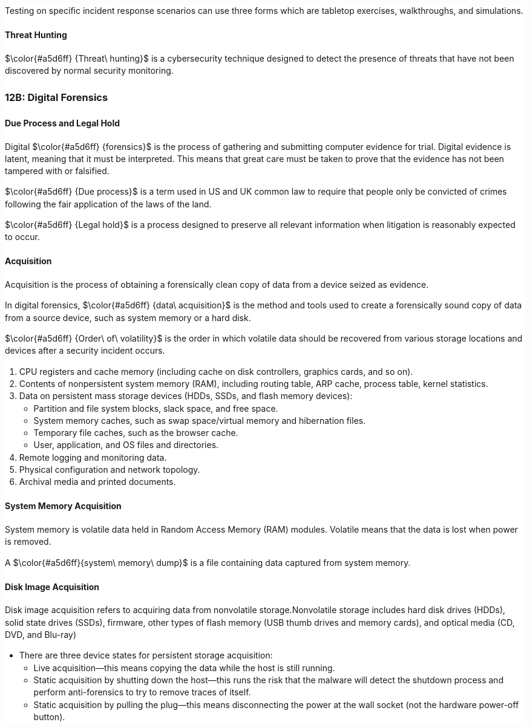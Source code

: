Testing on specific incident response scenarios can use three forms which are tabletop exercises, walkthroughs, and simulations.

#### Threat Hunting
$\color{#a5d6ff} {Threat\ hunting}$ is a cybersecurity technique designed to detect the presence of threats that have not been discovered by normal security monitoring.

### 12B: Digital Forensics
#### Due Process and Legal Hold
Digital $\color{#a5d6ff} {forensics}$ is the process of gathering and submitting computer evidence for trial. Digital evidence is latent, meaning that it must be interpreted. This means that great care must be taken to prove that the evidence has not been tampered with or falsified.

$\color{#a5d6ff} {Due process}$ is a term used in US and UK common law to require that people only be convicted of crimes following the fair application of the laws of the land.

$\color{#a5d6ff} {Legal hold}$ is a process designed to preserve all relevant information when litigation is reasonably expected to occur.

#### Acquisition
Acquisition is the process of obtaining a forensically clean copy of data from a device seized as evidence.

In digital forensics, $\color{#a5d6ff} {data\ acquisition}$ is the method and tools used to create a forensically sound copy of data from a source device, such as system memory or a hard disk.

$\color{#a5d6ff} {Order\ of\ volatility}$ is the order in which volatile data should be recovered from various storage locations and devices after a security incident occurs.
1. CPU registers and cache memory (including cache on disk controllers, graphics cards, and so on).
2. Contents of nonpersistent system memory (RAM), including routing table, ARP cache, process table, kernel statistics.
3. Data on persistent mass storage devices (HDDs, SSDs, and flash memory devices):
    * Partition and file system blocks, slack space, and free space.
    * System memory caches, such as swap space/virtual memory and hibernation files.
    * Temporary file caches, such as the browser cache.
    * User, application, and OS files and directories.
4. Remote logging and monitoring data.
5. Physical configuration and network topology.
6. Archival media and printed documents.

#### System Memory Acquisition
System memory is volatile data held in Random Access Memory (RAM) modules. Volatile means that the data is lost when power is removed.

A $\color{#a5d6ff}{system\ memory\ dump}$ is a file containing data captured from system memory.

#### Disk Image Acquisition
Disk image acquisition refers to acquiring data from nonvolatile storage.Nonvolatile storage includes hard disk drives (HDDs), solid state drives (SSDs), firmware, other types of flash memory (USB thumb drives and memory cards), and optical media (CD, DVD, and Blu-ray)
- There are three device states for persistent storage acquisition:
    - Live acquisition—this means copying the data while the host is still running.
    - Static acquisition by shutting down the host—this runs the risk that the malware will detect the shutdown process and perform anti-forensics to try to remove traces of itself.
    - Static acquisition by pulling the plug—this means disconnecting the power at the wall socket (not the hardware power-off button).
